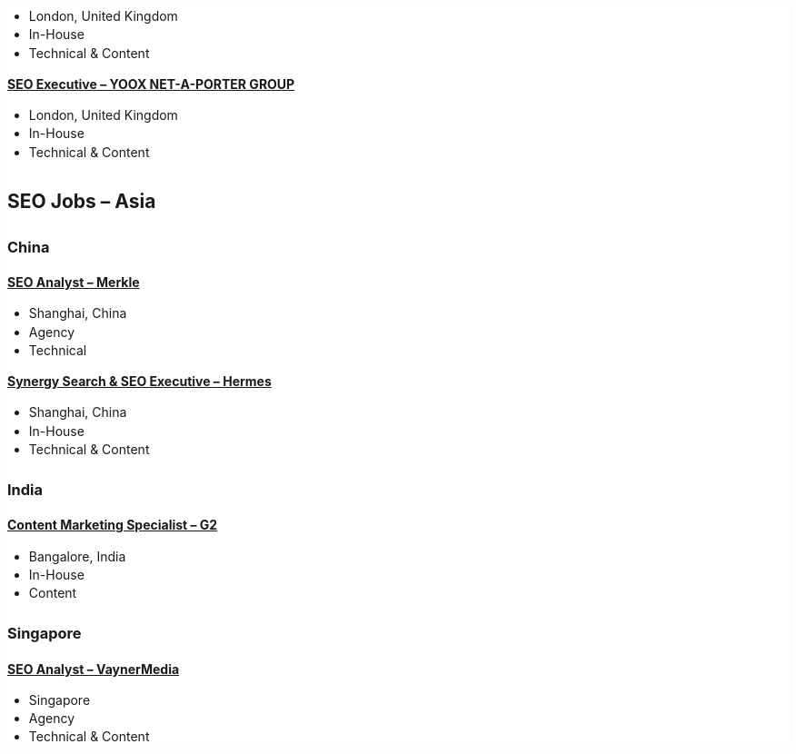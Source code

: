 

<ul><li>London, United Kingdom</li><li>In-House</li><li>Technical &amp; Content</li></ul>



<p><a href="https://www.linkedin.com/jobs/view/1776884093/?refId=551a3e22-463c-4fdf-a62d-2ce2e14c2091&amp;trk=d_flagship3_search_srp_top"><strong>SEO Executive &#8211; YOOX NET-A-PORTER GROUP</strong></a></p>



<ul><li>London, United Kingdom</li><li>In-House</li><li>Technical &amp; Content</li></ul>



<h2 class="wp-block-heading">SEO Jobs &#8211; Asia&nbsp;</h2>



<h3 class="wp-block-heading">China</h3>



<p><strong><a href="https://www.merkleinc.com/careers/all-openings/743999709040326">SEO Analyst &#8211; Merkle</a></strong></p>



<ul><li>Shanghai, China</li><li>Agency</li><li>Technical</li></ul>



<p><a href="https://www.linkedin.com/jobs/view/1809152429/?refId=6c0e4478-e4f4-4a11-83c9-3a7798c6f369&amp;trk=d_flagship3_search_srp_top"><strong>Synergy Search &amp; SEO Executive &#8211; Hermes</strong></a></p>



<ul><li>Shanghai, China</li><li>In-House</li><li>Technical &amp; Content&nbsp;</li></ul>



<h3 class="wp-block-heading">India&nbsp;</h3>



<p><a href="https://www.linkedin.com/jobs/view/1864889372/?refId=6f919533-eefb-4f3d-ab1e-e86245cf5603&amp;trk=d_flagship3_search_srp_top"><strong>Content Marketing Specialist &#8211; G2</strong></a></p>



<ul><li>Bangalore, India</li><li>In-House</li><li>Content&nbsp;</li></ul>



<h3 class="wp-block-heading">Singapore&nbsp;</h3>



<p><a href="https://www.linkedin.com/jobs/view/1833955749/?refId=2c998764-483b-46b8-9dba-50f855de0ae4&amp;trk=d_flagship3_search_srp_top"><strong>SEO Analyst &#8211; VaynerMedia</strong></a></p>



<ul><li>Singapore</li><li>Agency&nbsp;</li><li>Technical &amp; Content&nbsp;</li></ul>
